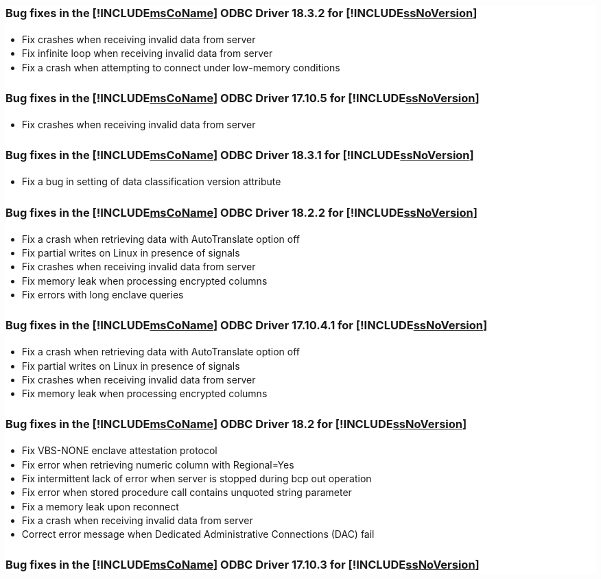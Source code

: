 ### Bug fixes in the [!INCLUDE[msCoName](../../includes/msconame-md.md)] ODBC Driver 18.3.2 for [!INCLUDE[ssNoVersion](../../includes/ssnoversion-md.md)]

- Fix crashes when receiving invalid data from server
- Fix infinite loop when receiving invalid data from server
- Fix a crash when attempting to connect under low-memory conditions

### Bug fixes in the [!INCLUDE[msCoName](../../includes/msconame-md.md)] ODBC Driver 17.10.5 for [!INCLUDE[ssNoVersion](../../includes/ssnoversion-md.md)]

- Fix crashes when receiving invalid data from server

### Bug fixes in the [!INCLUDE[msCoName](../../includes/msconame-md.md)] ODBC Driver 18.3.1 for [!INCLUDE[ssNoVersion](../../includes/ssnoversion-md.md)]

- Fix a bug in setting of data classification version attribute


### Bug fixes in the [!INCLUDE[msCoName](../../includes/msconame-md.md)] ODBC Driver 18.2.2 for [!INCLUDE[ssNoVersion](../../includes/ssnoversion-md.md)]

- Fix a crash when retrieving data with AutoTranslate option off
- Fix partial writes on Linux in presence of signals
- Fix crashes when receiving invalid data from server
- Fix memory leak when processing encrypted columns
- Fix errors with long enclave queries

### Bug fixes in the [!INCLUDE[msCoName](../../includes/msconame-md.md)] ODBC Driver 17.10.4.1 for [!INCLUDE[ssNoVersion](../../includes/ssnoversion-md.md)]

- Fix a crash when retrieving data with AutoTranslate option off
- Fix partial writes on Linux in presence of signals
- Fix crashes when receiving invalid data from server
- Fix memory leak when processing encrypted columns

### Bug fixes in the [!INCLUDE[msCoName](../../includes/msconame-md.md)] ODBC Driver 18.2 for [!INCLUDE[ssNoVersion](../../includes/ssnoversion-md.md)]

- Fix VBS-NONE enclave attestation protocol
- Fix error when retrieving numeric column with Regional=Yes
- Fix intermittent lack of error when server is stopped during bcp out operation
- Fix error when stored procedure call contains unquoted string parameter
- Fix a memory leak upon reconnect
- Fix a crash when receiving invalid data from server
- Correct error message when Dedicated Administrative Connections (DAC) fail

### Bug fixes in the [!INCLUDE[msCoName](../../includes/msconame-md.md)] ODBC Driver 17.10.3 for [!INCLUDE[ssNoVersion](../../includes/ssnoversion-md.md)]
